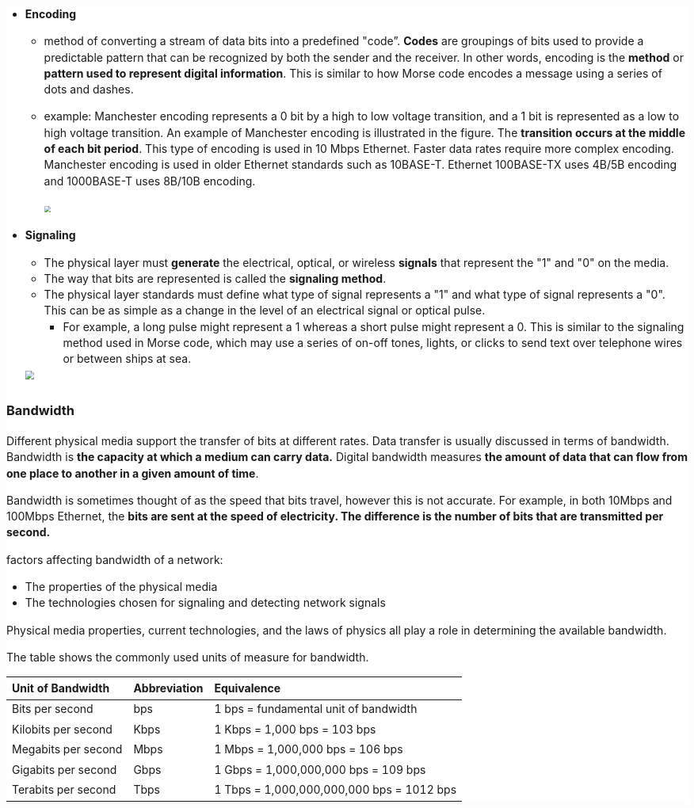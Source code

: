 - **Encoding** 

  - method of converting a stream of data bits into a predefined "code”. **Codes** are groupings of bits used to provide a predictable pattern that can be recognized by both the sender and the receiver. In other words, encoding is the **method** or **pattern used to represent digital information**. This is similar to how Morse code encodes a message using a series of dots and dashes.

  - example: Manchester encoding represents a 0 bit by a high to low voltage transition, and a 1 bit is represented as a low to high voltage transition. An example of Manchester encoding is illustrated in the figure. The **transition occurs at the middle of each bit period**. This type of encoding is used in 10 Mbps Ethernet. Faster data rates require more complex encoding. Manchester encoding is used in older Ethernet standards such as 10BASE-T. Ethernet 100BASE-TX uses 4B/5B encoding and 1000BASE-T uses 8B/10B encoding.

    <img src="https://res.cloudinary.com/dri8yyakb/image/upload/v1615737224/Screenshot_from_2021-03-14_16-51-22_aer76d.png" style="zoom:50%;" />

- **Signaling**

  - The physical layer must **generate** the electrical, optical, or wireless **signals** that represent the "1" and "0" on the media.
  - The way that bits are represented is called the **signaling method**. 
  - The physical layer standards must define what type of signal represents a "1" and what type of signal represents a "0". This can be as simple as a change in the level of an electrical signal or optical pulse. 
    - For example, a long pulse might represent a 1 whereas a short pulse might represent a 0. This is similar to the signaling method used in Morse code, which may use a series of on-off tones, lights, or clicks to send text over telephone wires or between ships at sea.

  <img src="https://res.cloudinary.com/dri8yyakb/image/upload/v1615737549/Untitled_Diagram-Page-2_1_x6rc06.png" style="zoom: 67%;" />





### Bandwidth

Different physical media support the transfer of bits at different rates. Data transfer is usually discussed in terms of bandwidth. Bandwidth is **the capacity at which a medium can carry data.** Digital bandwidth measures **the amount of data that can flow from one place to another in a given amount of time**. 

Bandwidth is sometimes thought of as the speed that bits travel, however this is not accurate. For example, in both 10Mbps and 100Mbps Ethernet, the **bits are sent at the speed of electricity. The difference is the number of bits that are transmitted per second.**

factors affecting bandwidth of a network:

- The properties of the physical media
- The technologies chosen for signaling and detecting network signals

Physical media properties, current technologies, and the laws of physics all play a role in determining the available bandwidth.

The table shows the commonly used units of measure for bandwidth.

| **Unit of Bandwidth** | **Abbreviation** | **Equivalence**                           |
| :-------------------- | :--------------- | :---------------------------------------- |
| Bits per second       | bps              | 1 bps = fundamental unit of bandwidth     |
| Kilobits per second   | Kbps             | 1 Kbps = 1,000 bps = 103 bps              |
| Megabits per second   | Mbps             | 1 Mbps = 1,000,000 bps = 106 bps          |
| Gigabits per second   | Gbps             | 1 Gbps = 1,000,000,000 bps = 109 bps      |
| Terabits per second   | Tbps             | 1 Tbps = 1,000,000,000,000 bps = 1012 bps |
